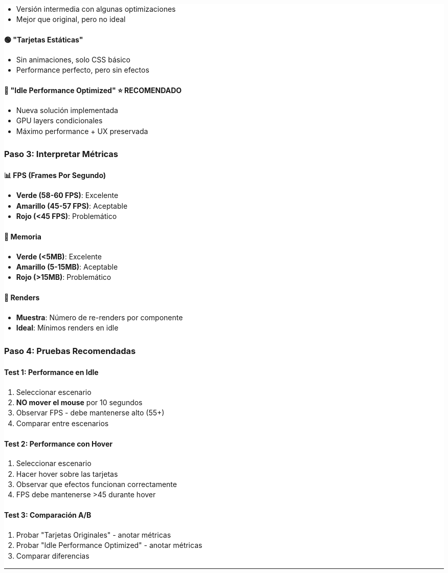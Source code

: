 - Versión intermedia con algunas optimizaciones
- Mejor que original, pero no ideal

#### **🟢 "Tarjetas Estáticas"**

- Sin animaciones, solo CSS básico
- Performance perfecto, pero sin efectos

#### **🎯 "Idle Performance Optimized"** ⭐ **RECOMENDADO**

- Nueva solución implementada
- GPU layers condicionales
- Máximo performance + UX preservada

### **Paso 3: Interpretar Métricas**

#### **📊 FPS (Frames Por Segundo)**

- **Verde (58-60 FPS)**: Excelente
- **Amarillo (45-57 FPS)**: Aceptable
- **Rojo (<45 FPS)**: Problemático

#### **💾 Memoria**

- **Verde (<5MB)**: Excelente
- **Amarillo (5-15MB)**: Aceptable
- **Rojo (>15MB)**: Problemático

#### **🔄 Renders**

- **Muestra**: Número de re-renders por componente
- **Ideal**: Mínimos renders en idle

### **Paso 4: Pruebas Recomendadas**

#### **Test 1: Performance en Idle**

1. Seleccionar escenario
2. **NO mover el mouse** por 10 segundos
3. Observar FPS - debe mantenerse alto (55+)
4. Comparar entre escenarios

#### **Test 2: Performance con Hover**

1. Seleccionar escenario
2. Hacer hover sobre las tarjetas
3. Observar que efectos funcionan correctamente
4. FPS debe mantenerse >45 durante hover

#### **Test 3: Comparación A/B**

1. Probar "Tarjetas Originales" - anotar métricas
2. Probar "Idle Performance Optimized" - anotar métricas
3. Comparar diferencias

---